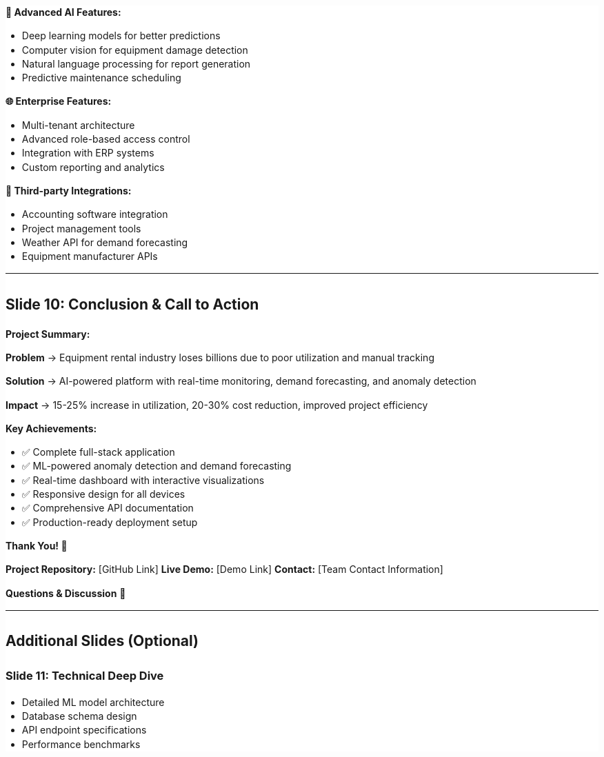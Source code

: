 **🧠 Advanced AI Features:**
- Deep learning models for better predictions
- Computer vision for equipment damage detection
- Natural language processing for report generation
- Predictive maintenance scheduling

**🌐 Enterprise Features:**
- Multi-tenant architecture
- Advanced role-based access control
- Integration with ERP systems
- Custom reporting and analytics

**🔗 Third-party Integrations:**
- Accounting software integration
- Project management tools
- Weather API for demand forecasting
- Equipment manufacturer APIs

---

## Slide 10: Conclusion & Call to Action

**Project Summary:**

**Problem** → Equipment rental industry loses billions due to poor utilization and manual tracking

**Solution** → AI-powered platform with real-time monitoring, demand forecasting, and anomaly detection

**Impact** → 15-25% increase in utilization, 20-30% cost reduction, improved project efficiency

**Key Achievements:**
- ✅ Complete full-stack application
- ✅ ML-powered anomaly detection and demand forecasting
- ✅ Real-time dashboard with interactive visualizations
- ✅ Responsive design for all devices
- ✅ Comprehensive API documentation
- ✅ Production-ready deployment setup

**Thank You! 🙏**

**Project Repository:** [GitHub Link]
**Live Demo:** [Demo Link]
**Contact:** [Team Contact Information]

**Questions & Discussion** 🤔

---

## Additional Slides (Optional)

### Slide 11: Technical Deep Dive
- Detailed ML model architecture
- Database schema design
- API endpoint specifications
- Performance benchmarks
